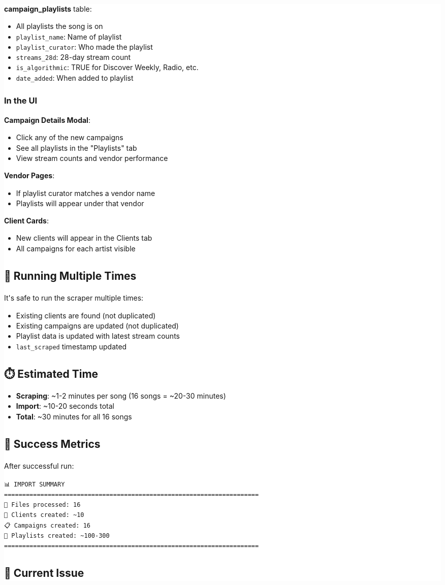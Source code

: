 **campaign_playlists** table:
- All playlists the song is on
- `playlist_name`: Name of playlist
- `playlist_curator`: Who made the playlist
- `streams_28d`: 28-day stream count
- `is_algorithmic`: TRUE for Discover Weekly, Radio, etc.
- `date_added`: When added to playlist

### In the UI

**Campaign Details Modal**:
- Click any of the new campaigns
- See all playlists in the "Playlists" tab
- View stream counts and vendor performance

**Vendor Pages**:
- If playlist curator matches a vendor name
- Playlists will appear under that vendor

**Client Cards**:
- New clients will appear in the Clients tab
- All campaigns for each artist visible

## 🔄 Running Multiple Times

It's safe to run the scraper multiple times:
- Existing clients are found (not duplicated)
- Existing campaigns are updated (not duplicated)
- Playlist data is updated with latest stream counts
- `last_scraped` timestamp updated

## ⏱️ Estimated Time

- **Scraping**: ~1-2 minutes per song (16 songs = ~20-30 minutes)
- **Import**: ~10-20 seconds total
- **Total**: ~30 minutes for all 16 songs

## 🎉 Success Metrics

After successful run:

```
📊 IMPORT SUMMARY
======================================================================
📁 Files processed: 16
👤 Clients created: ~10
📋 Campaigns created: 16
🎵 Playlists created: ~100-300
======================================================================
```

## 🚨 Current Issue
